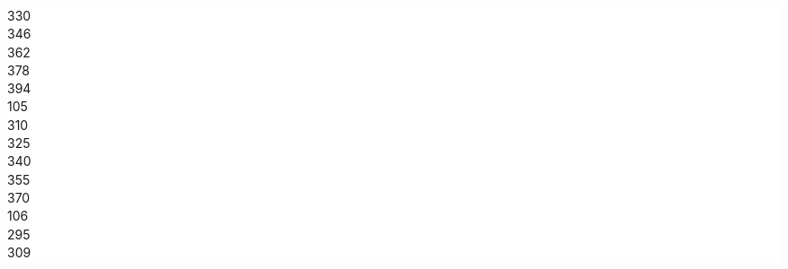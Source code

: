   </td>
  <td colspan="1" align="center">
    <div>330</div>

  </td>
  <td colspan="1" align="center">
    <div>346</div>

  </td>
  <td colspan="1" align="center">
    <div>362</div>

  </td>
  <td colspan="1" align="center">
    <div>378</div>

  </td>
  <td colspan="1" align="center">
    <div>394</div>

  </td>
</tr>
<tr align="left">
  <td colspan="1" align="left">
    <div>105</div>

  </td>
  <td colspan="1" align="center">
    <div>310</div>

  </td>
  <td colspan="1" align="center">
    <div>325</div>

  </td>
  <td colspan="1" align="center">
    <div>340</div>

  </td>
  <td colspan="1" align="center">
    <div>355</div>

  </td>
  <td colspan="1" align="center">
    <div>370</div>

  </td>
</tr>
<tr align="left">
  <td colspan="1" align="left">
    <div>106</div>

  </td>
  <td colspan="1" align="center">
    <div>295</div>

  </td>
  <td colspan="1" align="center">
    <div>309</div>

